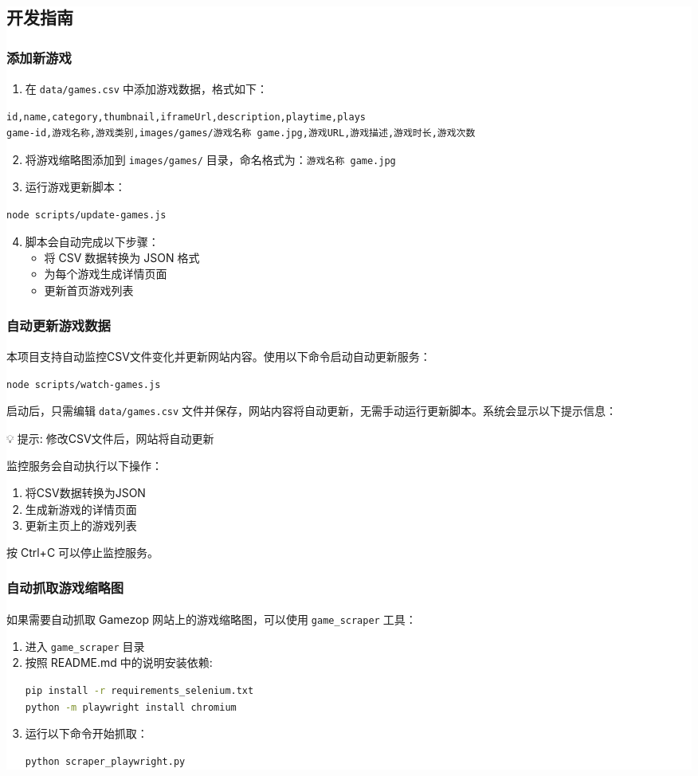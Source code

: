 ## 开发指南

### 添加新游戏

1. 在 `data/games.csv` 中添加游戏数据，格式如下：

```csv
id,name,category,thumbnail,iframeUrl,description,playtime,plays
game-id,游戏名称,游戏类别,images/games/游戏名称 game.jpg,游戏URL,游戏描述,游戏时长,游戏次数
```

2. 将游戏缩略图添加到 `images/games/` 目录，命名格式为：`游戏名称 game.jpg`

3. 运行游戏更新脚本：

```bash
node scripts/update-games.js
```

4. 脚本会自动完成以下步骤：
   - 将 CSV 数据转换为 JSON 格式
   - 为每个游戏生成详情页面
   - 更新首页游戏列表

### 自动更新游戏数据

本项目支持自动监控CSV文件变化并更新网站内容。使用以下命令启动自动更新服务：

```bash
node scripts/watch-games.js
```

启动后，只需编辑 `data/games.csv` 文件并保存，网站内容将自动更新，无需手动运行更新脚本。系统会显示以下提示信息：

💡 提示: 修改CSV文件后，网站将自动更新

监控服务会自动执行以下操作：
1. 将CSV数据转换为JSON
2. 生成新游戏的详情页面
3. 更新主页上的游戏列表

按 Ctrl+C 可以停止监控服务。

### 自动抓取游戏缩略图

如果需要自动抓取 Gamezop 网站上的游戏缩略图，可以使用 `game_scraper` 工具：

1. 进入 `game_scraper` 目录
2. 按照 README.md 中的说明安装依赖:
   ```bash
   pip install -r requirements_selenium.txt
   python -m playwright install chromium
   ```
3. 运行以下命令开始抓取：
   ```bash
   python scraper_playwright.py
   ```

